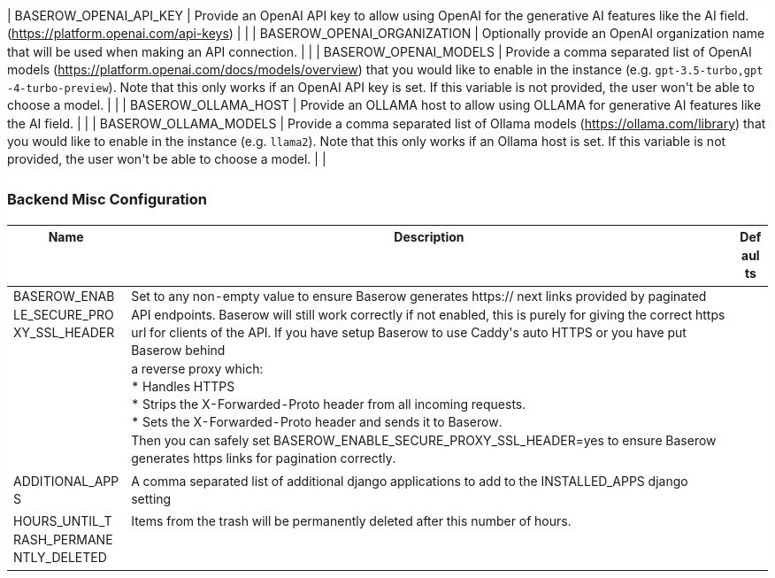 | BASEROW\_OPENAI\_API\_KEY     | Provide an OpenAI API key to allow using OpenAI for the generative AI features like the AI field. (https://platform.openai.com/api-keys)                                                                                                                                                                                        |          |
| BASEROW\_OPENAI\_ORGANIZATION | Optionally provide an OpenAI organization name that will be used when making an API connection.                                                                                                                                                                                                                                 |          |
| BASEROW\_OPENAI\_MODELS       | Provide a comma separated list of OpenAI models (https://platform.openai.com/docs/models/overview) that you would like to enable in the instance (e.g. `gpt-3.5-turbo,gpt-4-turbo-preview`). Note that this only works if an OpenAI API key is set. If this variable is not provided, the user won't be able to choose a model. |          |
| BASEROW\_OLLAMA\_HOST         | Provide an OLLAMA host to allow using OLLAMA for generative AI features like the AI field.                                                                                                                                                                                                                                      |          |
| BASEROW\_OLLAMA\_MODELS       | Provide a comma separated list of Ollama models (https://ollama.com/library) that you would like to enable in the instance (e.g. `llama2`). Note that this only works if an Ollama host is set. If this variable is not provided, the user won't be able to choose a model.                                                     |          |

### Backend Misc Configuration
| Name                                               | Description                                                                                                                                                                                                                                                                                                                                                                                                                                                                                                                                                                                                                                                        | Defaults               |
|----------------------------------------------------|--------------------------------------------------------------------------------------------------------------------------------------------------------------------------------------------------------------------------------------------------------------------------------------------------------------------------------------------------------------------------------------------------------------------------------------------------------------------------------------------------------------------------------------------------------------------------------------------------------------------------------------------------------------------|------------------------|
| BASEROW\_ENABLE\_SECURE\_PROXY\_SSL\_HEADER        | Set to any non-empty value to ensure Baserow generates https:// next links provided by paginated API endpoints. Baserow will still work correctly if not enabled, this is purely for giving the correct https url for clients of the API. If you have setup Baserow to use Caddy's auto HTTPS or you have put Baserow behind<br>a reverse proxy which:<br>* Handles HTTPS<br>* Strips the X-Forwarded-Proto header from all incoming requests.<br>* Sets the X-Forwarded-Proto header and sends it to Baserow.<br>Then you can safely set BASEROW\_ENABLE\_SECURE\_PROXY\_SSL\_HEADER=yes to ensure Baserow<br>generates https links for pagination correctly.<br> |                        |
| ADDITIONAL\_APPS                                   | A comma separated list of additional django applications to add to the INSTALLED\_APPS django setting                                                                                                                                                                                                                                                                                                                                                                                                                                                                                                                                                              |                        |
| HOURS\_UNTIL\_TRASH\_PERMANENTLY\_DELETED          | Items from the trash will be permanently deleted after this number of hours.                                                                                                                                                                                                                                                                                                                                                                                                                                                                                                                                                                                       |                        |